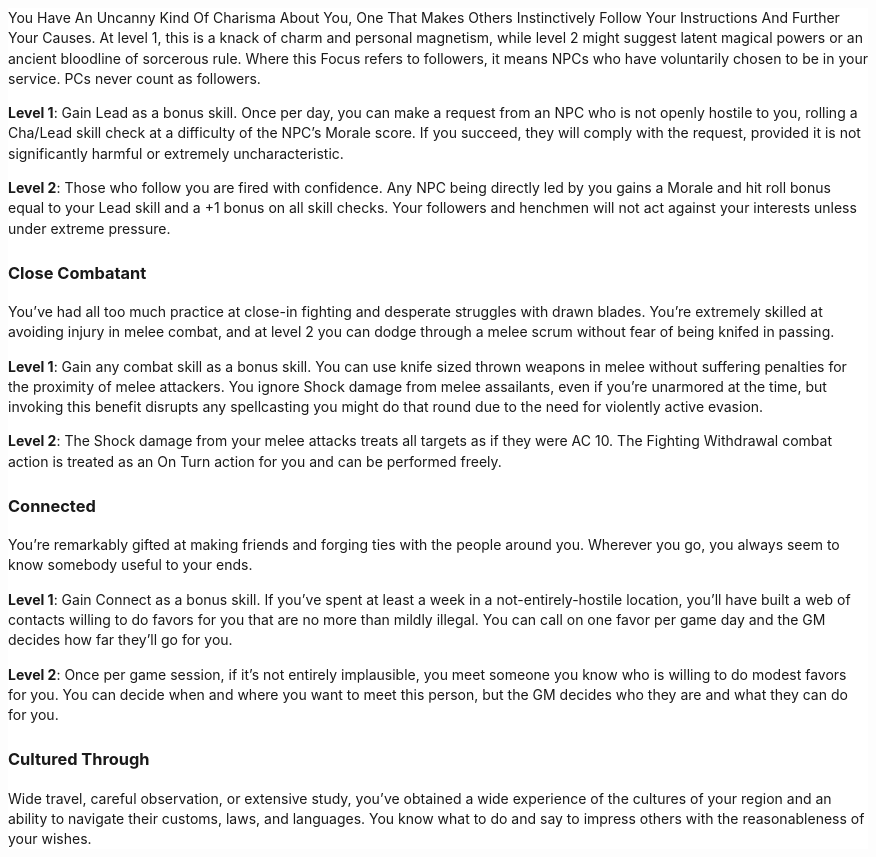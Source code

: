 You Have An Uncanny Kind Of Charisma About You, One That Makes Others Instinctively Follow Your Instructions And Further Your Causes.
At level 1, this is a knack of charm and personal magnetism, while level 2 might suggest latent magical powers or an ancient bloodline of sorcerous rule.
Where this Focus refers to followers, it means NPCs who have voluntarily chosen to be in your service.
PCs never count as followers.

**Level 1**: Gain Lead as a bonus skill.
Once per day, you can make a request from an NPC who is not openly hostile to you, rolling a Cha/Lead skill check at a difficulty of the NPC’s Morale score.
If you succeed, they will comply with the request, provided it is not significantly harmful or extremely uncharacteristic.

**Level 2**: Those who follow you are fired with confidence.
Any NPC being directly led by you gains a Morale and hit roll bonus equal to your Lead skill and a +1 bonus on all skill checks.
Your followers and henchmen will not act against your interests unless under extreme pressure.

### Close Combatant

You’ve had all too much practice at close-in fighting and desperate struggles with drawn blades.
You’re extremely skilled at avoiding injury in melee combat, and at level 2 you can dodge through a melee scrum without fear of being knifed in passing.

**Level 1**: Gain any combat skill as a bonus skill.
You can use knife sized thrown weapons in melee without suffering penalties for the proximity of melee attackers.
You ignore Shock damage from melee assailants, even if you’re unarmored at the time, but invoking this benefit disrupts any spellcasting you might do that round due to the need for violently active evasion.

**Level 2**: The Shock damage from your melee attacks treats all targets as if they were AC 10.
The Fighting Withdrawal combat action is treated as an On Turn action for you and can be performed freely.

### Connected

You’re remarkably gifted at making friends and forging ties with the people around you.
Wherever you go, you always seem to know somebody useful to your ends.

**Level 1**: Gain Connect as a bonus skill.
If you’ve spent at least a week in a not-entirely-hostile location, you’ll have built a web of contacts willing to do favors for you that are no more than mildly illegal.
You can call on one favor per game day and the GM decides how far they’ll go for you.

**Level 2**: Once per game session, if it’s not entirely implausible, you meet someone you know who is willing to do modest favors for you.
You can decide when and where you want to meet this person, but the GM decides who they are and what they can do for you.

### Cultured Through

Wide travel, careful observation, or extensive study, you’ve obtained a wide experience of the cultures of your region and an ability to navigate their customs, laws, and languages.
You know what to do and say to impress others with the reasonableness of your wishes.
